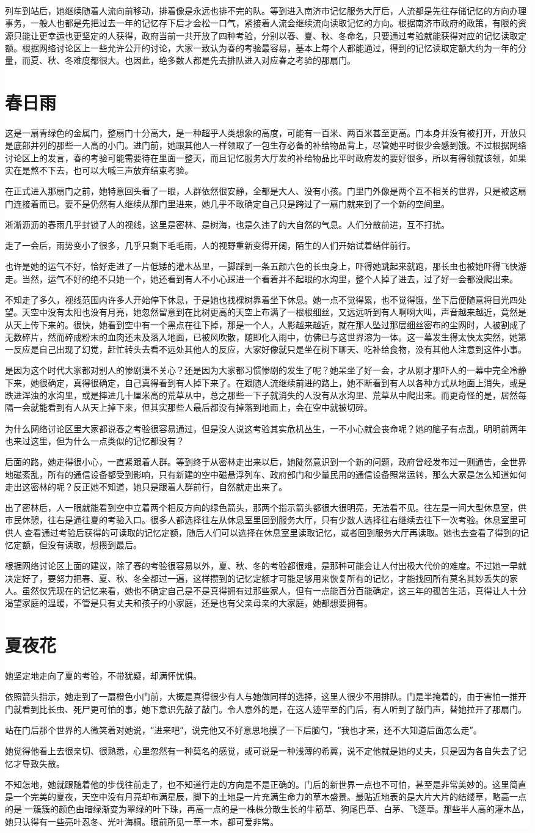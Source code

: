 列车到站后，她继续随着人流向前移动，排着像是永远也排不完的队。等到进入南济市记忆服务大厅后，人流都是先往存储记忆的方向办理事务，一般人也都是先把过去一年的记忆存下后才会松一口气，紧接着人流会继续流向读取记忆的方向。根据南济市政府的政策，有限的资源只能让更幸运也更坚定的人获得，政府当前一共开放了四种考验，分别以春、夏、秋、冬命名，只要通过考验就能获得对应的记忆读取定额。根据网络讨论区上一些允许公开的讨论，大家一致认为春的考验最容易，基本上每个人都能通过，得到的记忆读取定额大约为一年的分量，而夏、秋、冬难度都很大。也因此，绝多数人都是先去排队进入对应春之考验的那扇门。
  
# 春日雨

这是一扇青绿色的金属门，整扇门十分高大，是一种超乎人类想象的高度，可能有一百米、两百米甚至更高。门本身并没有被打开，开放只是底部并列的那些一人高的小门。进门前，她跟其他人一样领取了一包生存必备的补给物品背上，尽管她平时很少会感到饿。不过根据网络讨论区上的发言，春的考验可能需要待在里面一整天，而且记忆服务大厅发的补给物品比平时政府发的要好很多，所以有得领就该领，如果实在是熬不下去，也可以大喊三声放弃结束考验。

在正式进入那扇门之前，她特意回头看了一眼，人群依然很安静，全都是大人、没有小孩。门里门外像是两个互不相关的世界，只是被这扇门连接着而已。要不是仍然有人继续从那门里进来，她几乎不敢确定自己只是跨过了一扇门就来到了一个新的空间里。

淅淅沥沥的春雨几乎封锁了人的视线，这里是密林、是树海，也是久违了的大自然的气息。人们分散前进，互不打扰。

走了一会后，雨势变小了很多，几乎只剩下毛毛雨，人的视野重新变得开阔，陌生的人们开始试着结伴前行。

也许是她的运气不好，恰好走进了一片低矮的灌木丛里，一脚踩到一条五颜六色的长虫身上，吓得她跳起来就跑，那长虫也被她吓得飞快游走。当然，运气不好的绝不只她一个，她还看到有人不小心踩进一个看着并不起眼的水沟里，整个人掉了进去，过了好一会都没爬出来。

不知走了多久，视线范围内许多人开始停下休息，于是她也找棵树靠着坐下休息。她一点不觉得累，也不觉得饿，坐下后便随意将目光四处望。天空中没有太阳也没有月亮，她忽然留意到在比树更高的天空上布满了一根根细丝，又远远听到有人啊啊大叫，声音越来越近，竟然是从天上传下来的。很快，她看到空中有一个黑点在往下掉，那是一个人，人影越来越近，就在那人坠过那层细丝密布的尘网时，人被割成了无数碎片，然而碎成粉末的血肉还未及落入地面，已被风吹散，随即化入雨中，仿佛已与这世界溶为一体。这一幕发生得太快太突然，她第一反应是自己出现了幻觉，赶忙转头去看不远处其他人的反应，大家好像就只是坐在树下聊天、吃补给食物，没有其他人注意到这件小事。

是因为这个时代大家都对别人的惨剧漠不关心？还是因为大家都习惯惨剧的发生了呢？她呆坐了好一会，才从刚才那吓人的一幕中完全冷静下来，她很确定，真得很确定，自己真得看到有人掉下来了。在跟随人流继续前进的路上，她不断看到有人以各种方式从地面上消失，或是跌进浑浊的水沟里，或是摔进几十厘米高的荒草从中，总之那些一下子就消失的人没有从水沟里、荒草从中爬出来。而更奇怪的是，居然每隔一会就能看到有人从天上掉下来，但其实那些人最后都没有掉落到地面上，会在空中就被切碎。

为什么网络讨论区里大家都说春之考验很容易通过，但是没人说这考验其实危机丛生，一不小心就会丧命呢？她的脑子有点乱，明明前两年也来过这里，但为什么一点类似的记忆都没有？

后面的路，她走得很小心，一直紧跟着人群。等到终于从密林走出来以后，她陡然意识到一个新的问题，政府曾经发布过一则通告，全世界地磁紊乱，所有的通信设备都受到影响，只有新建的空中磁悬浮列车、政府部门和少量民用的通信设备照常运转，那么大家是怎么知道如何走出这密林的呢？反正她不知道，她只是跟着人群前行，自然就走出来了。

出了密林后，人一眼就能看到空中立着两个相反方向的绿色箭头，那两个指示箭头都很大很明亮，无法看不见。往左是一间大型休息室，供市民休憩，往右是通往夏的考验入口。很多人都选择往左从休息室里回到服务大厅，只有少数人选择往右继续去往下一次考验。休息室里可供人
查看通过考验后获得的可读取的记忆定额，随后人们可以选择在休息室里读取记忆，或者回到服务大厅再读取。她也去查看了得到的记忆定额，但没有读取，想攒到最后。

根据网络讨论区上面的建议，除了春的考验很容易以外，夏、秋、冬的考验都很难，是那种可能会让人付出极大代价的难度。不过她一早就决定好了，要努力把春、夏、秋、冬全都过一遍，这样攒到的记忆定额才可能足够用来恢复所有的记忆，才能找回所有莫名其妙丢失的家人。虽然仅凭现在的记忆来看，她也不确定自己是不是真得拥有过那些家人，但有一点能百分百能确定，这三年的孤苦生活，真得让人十分渴望家庭的温暖，不管是只有丈夫和孩子的小家庭，还是也有父亲母亲的大家庭，她都想要拥有。

# 夏夜花

她坚定地走向了夏的考验，不带犹疑，却满怀忧惧。

依照箭头指示，她走到了一扇橙色小门前，大概是真得很少有人与她做同样的选择，这里人很少不用排队。门是半掩着的，由于害怕一推开门就看到比长虫、死尸更可怕的事，她下意识先敲了敲门。令人意外的是，在这人迹罕至的门后，有人听到了敲门声，替她拉开了那扇门。

站在门后那个世界的人微笑着对她说，“进来吧”，说完他又不好意思地摸了一下后脑勺，“我也才来，还不大知道后面怎么走”。

她觉得他看上去很亲切、很熟悉，心里忽然有一种莫名的感觉，或可说是一种浅薄的希冀，说不定他就是她的丈夫，只是因为各自失去了记忆才导致失散。

不知怎地，她就跟随着他的步伐往前走了，也不知道行走的方向是不是正确的。门后的新世界一点也不可怕，甚至是非常美妙的。这里简直是一个完美的夏夜，天空中没有月亮却布满星辰，脚下的土地是一片充满生命力的草木盛景。最贴近地表的是大片大片的结缕草，略高一点的是
一簇簇的颜色由暗绿渐变为翠绿的叶下珠，再高一点的是一株株分散生长的牛筋草、狗尾巴草、白茅、飞蓬草。那些半人高的灌木丛，她只认得有一些亮叶忍冬、光叶海桐。眼前所见一草一木，都可爱非常。
